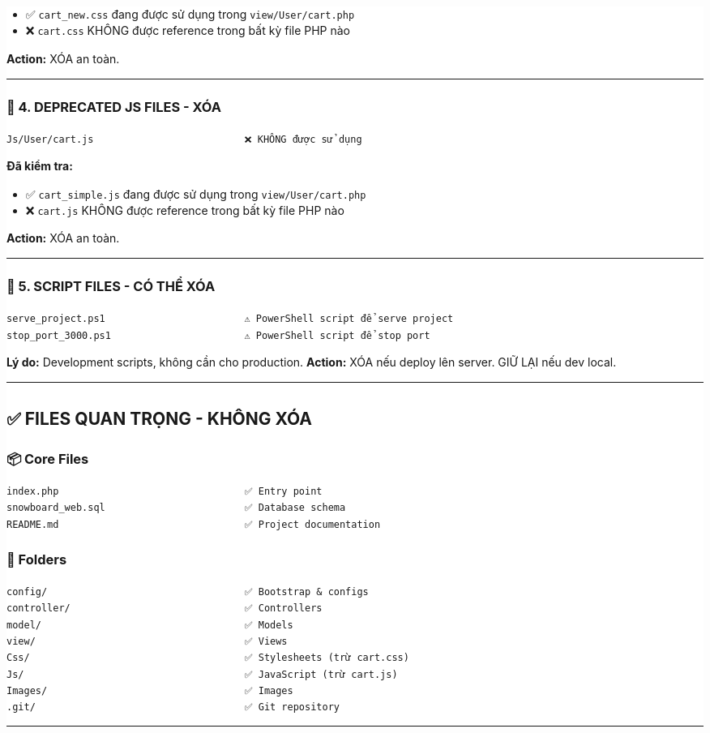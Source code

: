- ✅ `cart_new.css` đang được sử dụng trong `view/User/cart.php`
- ❌ `cart.css` KHÔNG được reference trong bất kỳ file PHP nào

**Action:** XÓA an toàn.

---

### 🔴 4. DEPRECATED JS FILES - XÓA

```
Js/User/cart.js                          ❌ KHÔNG được sử dụng
```

**Đã kiểm tra:**

- ✅ `cart_simple.js` đang được sử dụng trong `view/User/cart.php`
- ❌ `cart.js` KHÔNG được reference trong bất kỳ file PHP nào

**Action:** XÓA an toàn.

---

### 🔴 5. SCRIPT FILES - CÓ THỂ XÓA

```
serve_project.ps1                        ⚠️ PowerShell script để serve project
stop_port_3000.ps1                       ⚠️ PowerShell script để stop port
```

**Lý do:** Development scripts, không cần cho production.
**Action:** XÓA nếu deploy lên server. GIỮ LẠI nếu dev local.

---

## ✅ FILES QUAN TRỌNG - KHÔNG XÓA

### 📦 Core Files

```
index.php                                ✅ Entry point
snowboard_web.sql                        ✅ Database schema
README.md                                ✅ Project documentation
```

### 📁 Folders

```
config/                                  ✅ Bootstrap & configs
controller/                              ✅ Controllers
model/                                   ✅ Models
view/                                    ✅ Views
Css/                                     ✅ Stylesheets (trừ cart.css)
Js/                                      ✅ JavaScript (trừ cart.js)
Images/                                  ✅ Images
.git/                                    ✅ Git repository
```

---